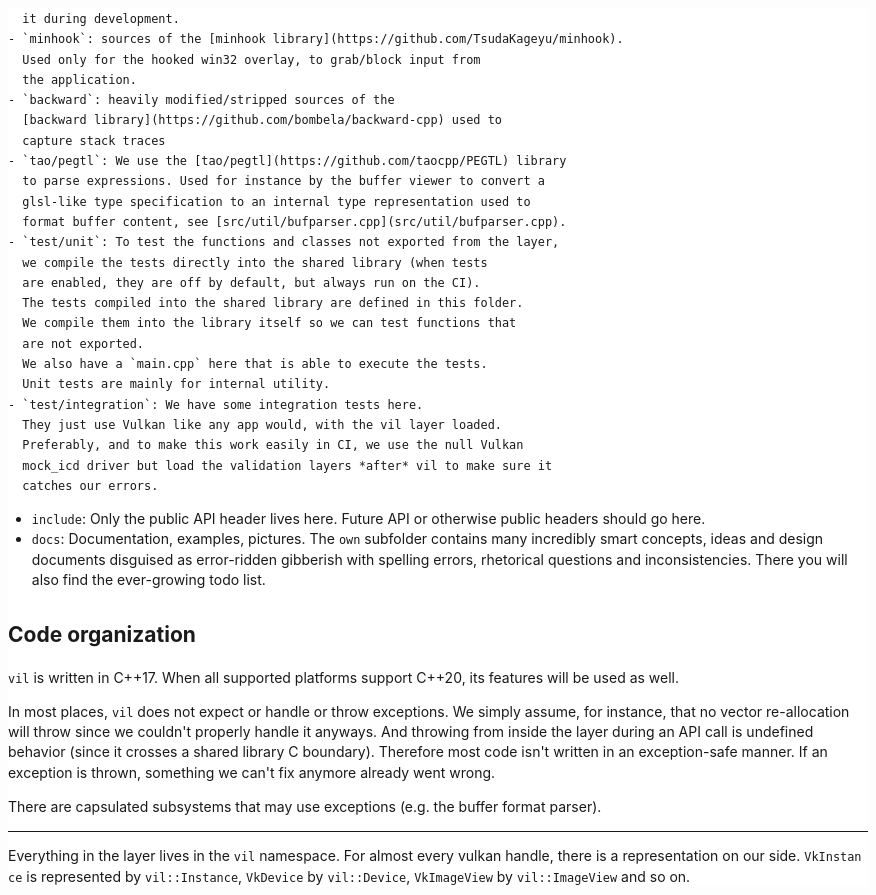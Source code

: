 	  it during development.
	- `minhook`: sources of the [minhook library](https://github.com/TsudaKageyu/minhook).
	  Used only for the hooked win32 overlay, to grab/block input from
	  the application.
	- `backward`: heavily modified/stripped sources of the
	  [backward library](https://github.com/bombela/backward-cpp) used to
	  capture stack traces
	- `tao/pegtl`: We use the [tao/pegtl](https://github.com/taocpp/PEGTL) library
	  to parse expressions. Used for instance by the buffer viewer to convert a 
	  glsl-like type specification to an internal type representation used to 
	  format buffer content, see [src/util/bufparser.cpp](src/util/bufparser.cpp).
	- `test/unit`: To test the functions and classes not exported from the layer,
	  we compile the tests directly into the shared library (when tests
	  are enabled, they are off by default, but always run on the CI).
	  The tests compiled into the shared library are defined in this folder.
	  We compile them into the library itself so we can test functions that
	  are not exported. 
	  We also have a `main.cpp` here that is able to execute the tests.
	  Unit tests are mainly for internal utility.
	- `test/integration`: We have some integration tests here.
	  They just use Vulkan like any app would, with the vil layer loaded.
	  Preferably, and to make this work easily in CI, we use the null Vulkan 
	  mock_icd driver but load the validation layers *after* vil to make sure it
	  catches our errors.
- `include`: Only the public API header lives here. Future API or otherwise public
  headers should go here.
- `docs`: Documentation, examples, pictures. The `own` subfolder contains
  many incredibly smart concepts, ideas and design documents disguised as
  error-ridden gibberish with spelling errors, rhetorical questions and 
  inconsistencies. There you will also find the ever-growing todo list.

## Code organization

`vil` is written in C++17. When all supported platforms support C++20,
its features will be used as well.

In most places, `vil` does not expect or handle or throw exceptions. We
simply assume, for instance, that no vector re-allocation will throw
since we couldn't properly handle it anyways. And throwing from inside the
layer during an API call is undefined behavior (since it crosses a shared
library C boundary). Therefore most code isn't written in an exception-safe
manner. If an exception is thrown, something we can't fix anymore already
went wrong.

There are capsulated subsystems that may use exceptions (e.g. the buffer
format parser).

---

Everything in the layer lives in the `vil` namespace.
For almost every vulkan handle, there is a representation on our side.
`VkInstance` is represented by `vil::Instance`, `VkDevice` by `vil::Device`,
`VkImageView` by `vil::ImageView` and so on.
